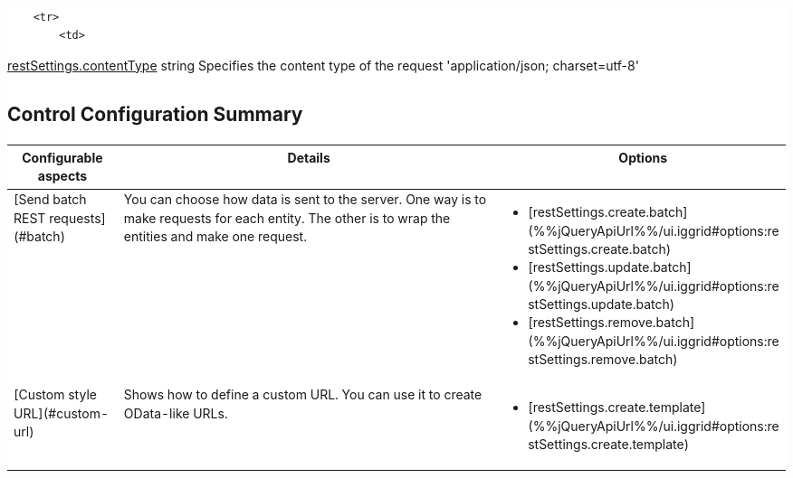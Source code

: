         <tr>
            <td>
[restSettings.contentType](%%jQueryApiUrl%%/ui.iggrid#options:restSettings.contentType)
			</td>
            <td>
string
			</td>
            <td>
Specifies the content type of the request
			</td>
            <td>
'application/json; charset=utf-8'
			</td>
        </tr>
    </tbody>
</table>




## <a id="configuration-summary"></a>Control Configuration Summary
<table class="table table-striped">
	<thead>
		<tr>
            <th> Configurable aspects </th>
            <th> Details </th>
            <th> Options </th>
        </tr>
	</thead>
	<tbody>
        <tr>
            <td>
[Send batch REST requests](#batch)
			</td>
            <td>
You can choose how data is sent to the server. One way is to make requests for each entity. The other is to wrap the entities and make one request.
			</td>
            <td>
                <ul>
                    <li>
[restSettings.create.batch](%%jQueryApiUrl%%/ui.iggrid#options:restSettings.create.batch)
					</li>
                    <li>
[restSettings.update.batch](%%jQueryApiUrl%%/ui.iggrid#options:restSettings.update.batch)
					</li>
                    <li>
[restSettings.remove.batch](%%jQueryApiUrl%%/ui.iggrid#options:restSettings.remove.batch)
					</li>
                </ul>
            </td>
        </tr>
        <tr>
            <td>
[Custom style URL](#custom-url)
			</td>
            <td>
Shows how to define a custom URL. You can use it to create OData-like URLs.
			</td>
            <td>
                <ul>
                    <li>
[restSettings.create.template](%%jQueryApiUrl%%/ui.iggrid#options:restSettings.create.template)